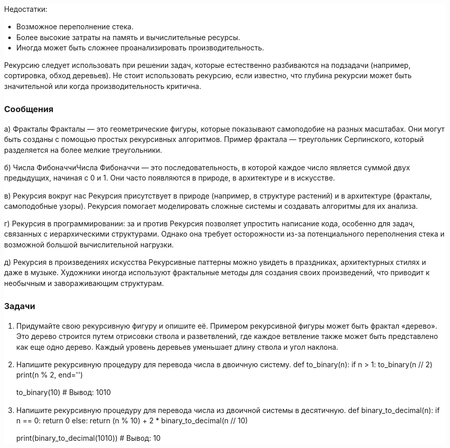    Недостатки:
   - Возможное переполнение стека.
   - Более высокие затраты на память и вычислительные ресурсы.
   - Иногда может быть сложнее проанализировать производительность.

   Рекурсию следует использовать при решении задач, которые естественно разбиваются на подзадачи (например, сортировка, обход деревьев). Не стоит использовать рекурсию, если известно, что глубина рекурсии может быть значительной или когда производительность критична.

### Сообщения

а) Фракталы
   Фракталы — это геометрические фигуры, которые показывают самоподобие на разных масштабах. Они могут быть созданы с помощью простых рекурсивных алгоритмов. Пример фрактала — треугольник Серпинского, который разделяется на более мелкие треугольники.

б) Числа ФибоначчиЧисла Фибоначчи — это последовательность, в которой каждое число является суммой двух предыдущих, начиная с 0 и 1. Они часто появляются в природе, в архитектуре и в искусстве.

в) Рекурсия вокруг нас
   Рекурсия присутствует в природе (например, в структуре растений) и в архитектуре (фракталы, самоподобные узоры). Рекурсия помогает моделировать сложные системы и создавать алгоритмы для их анализа.

г) Рекурсия в программировании: за и против
   Рекурсия позволяет упростить написание кода, особенно для задач, связанных с иерархическими структурами. Однако она требует осторожности из-за потенциального переполнения стека и возможной большой вычислительной нагрузки.

д) Рекурсия в произведениях искусства
   Рекурсивные паттерны можно увидеть в праздниках, архитектурных стилях и даже в музыке. Художники иногда используют фрактальные методы для создания своих произведений, что приводит к необычным и завораживающим структурам.

### Задачи

1. Придумайте свою рекурсивную фигуру и опишите её.
   Примером рекурсивной фигуры может быть фрактал «дерево». Это дерево строится путем отрисовки ствола и разветвлений, где каждое ветвление также может быть представлено как еще одно дерево. Каждый уровень деревьев уменьшает длину ствола и угол наклона.

3. Напишите рекурсивную процедуру для перевода числа в двоичную систему.
      def to_binary(n):
       if n > 1:
           to_binary(n // 2)
       print(n % 2, end='')

   to_binary(10)  # Вывод: 1010
   
5. Напишите рекурсивную процедуру для перевода числа из двоичной системы в десятичную.
      def binary_to_decimal(n):
       if n == 0:
           return 0
       else:
           return (n % 10) + 2 * binary_to_decimal(n // 10)

   print(binary_to_decimal(1010))  # Вывод: 10

